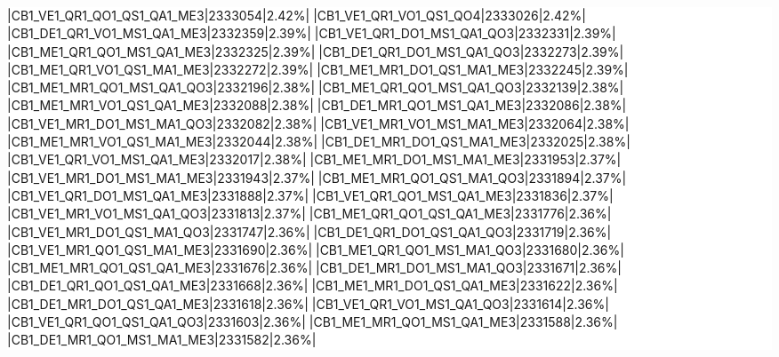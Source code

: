 |CB1_VE1_QR1_QO1_QS1_QA1_ME3|2333054|2.42%|
|CB1_VE1_QR1_VO1_QS1_QO4|2333026|2.42%|
|CB1_DE1_QR1_VO1_MS1_QA1_ME3|2332359|2.39%|
|CB1_VE1_QR1_DO1_MS1_QA1_QO3|2332331|2.39%|
|CB1_ME1_QR1_QO1_MS1_QA1_ME3|2332325|2.39%|
|CB1_DE1_QR1_DO1_MS1_QA1_QO3|2332273|2.39%|
|CB1_ME1_QR1_VO1_QS1_MA1_ME3|2332272|2.39%|
|CB1_ME1_MR1_DO1_QS1_MA1_ME3|2332245|2.39%|
|CB1_ME1_MR1_QO1_MS1_QA1_QO3|2332196|2.38%|
|CB1_ME1_QR1_QO1_MS1_QA1_QO3|2332139|2.38%|
|CB1_ME1_MR1_VO1_QS1_QA1_ME3|2332088|2.38%|
|CB1_DE1_MR1_QO1_MS1_QA1_ME3|2332086|2.38%|
|CB1_VE1_MR1_DO1_MS1_MA1_QO3|2332082|2.38%|
|CB1_VE1_MR1_VO1_MS1_MA1_ME3|2332064|2.38%|
|CB1_ME1_MR1_VO1_QS1_MA1_ME3|2332044|2.38%|
|CB1_DE1_MR1_DO1_QS1_MA1_ME3|2332025|2.38%|
|CB1_VE1_QR1_VO1_MS1_QA1_ME3|2332017|2.38%|
|CB1_ME1_MR1_DO1_MS1_MA1_ME3|2331953|2.37%|
|CB1_VE1_MR1_DO1_MS1_MA1_ME3|2331943|2.37%|
|CB1_ME1_MR1_QO1_QS1_MA1_QO3|2331894|2.37%|
|CB1_VE1_QR1_DO1_MS1_QA1_ME3|2331888|2.37%|
|CB1_VE1_QR1_QO1_MS1_QA1_ME3|2331836|2.37%|
|CB1_VE1_MR1_VO1_MS1_QA1_QO3|2331813|2.37%|
|CB1_ME1_QR1_QO1_QS1_QA1_ME3|2331776|2.36%|
|CB1_VE1_MR1_DO1_QS1_MA1_QO3|2331747|2.36%|
|CB1_DE1_QR1_DO1_QS1_QA1_QO3|2331719|2.36%|
|CB1_VE1_MR1_QO1_QS1_MA1_ME3|2331690|2.36%|
|CB1_ME1_QR1_QO1_MS1_MA1_QO3|2331680|2.36%|
|CB1_ME1_MR1_QO1_QS1_QA1_ME3|2331676|2.36%|
|CB1_DE1_MR1_DO1_MS1_MA1_QO3|2331671|2.36%|
|CB1_DE1_QR1_QO1_QS1_QA1_ME3|2331668|2.36%|
|CB1_ME1_MR1_DO1_QS1_QA1_ME3|2331622|2.36%|
|CB1_DE1_MR1_DO1_QS1_QA1_ME3|2331618|2.36%|
|CB1_VE1_QR1_VO1_MS1_QA1_QO3|2331614|2.36%|
|CB1_VE1_QR1_QO1_QS1_QA1_QO3|2331603|2.36%|
|CB1_ME1_MR1_QO1_MS1_QA1_ME3|2331588|2.36%|
|CB1_DE1_MR1_QO1_MS1_MA1_ME3|2331582|2.36%|